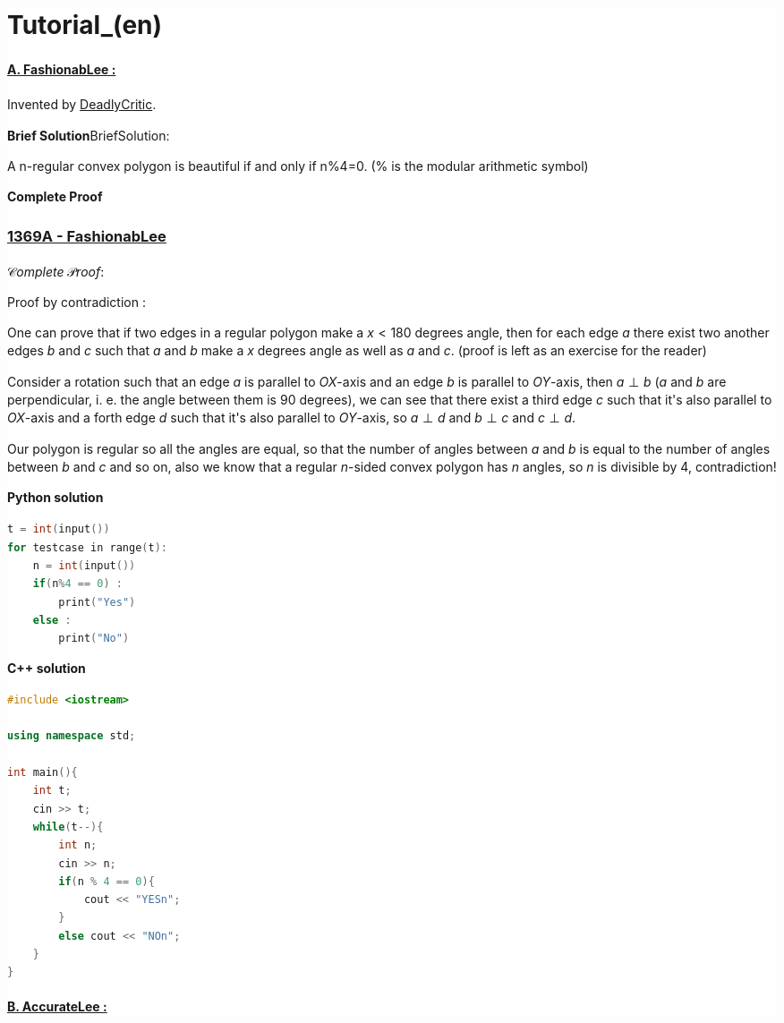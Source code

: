 # Tutorial_(en)


#### [A. FashionabLee :](../problems/A._FashionabLee.md)

Invented by [DeadlyCritic](https://codeforces.com/profile/DeadlyCritic "Master DeadlyCritic").

 **Brief Solution**BriefSolution:

A n-regular convex polygon is beautiful if and only if n%4=0. (% is the modular arithmetic symbol)

 **Complete Proof**
### [1369A - FashionabLee](../problems/A._FashionabLee.md "Codeforces Round 652 (Div. 2)")

$\mathcal Complete\;\mathcal Proof :$

Proof by contradiction :

One can prove that if two edges in a regular polygon make a $x < 180$ degrees angle, then for each edge $a$ there exist two another edges $b$ and $c$ such that $a$ and $b$ make a $x$ degrees angle as well as $a$ and $c$. (proof is left as an exercise for the reader)

Consider a rotation such that an edge $a$ is parallel to $OX$-axis and an edge $b$ is parallel to $OY$-axis, then $a \perp b$ ($a$ and $b$ are perpendicular, i. e. the angle between them is $90$ degrees), we can see that there exist a third edge $c$ such that it's also parallel to $OX$-axis and a forth edge $d$ such that it's also parallel to $OY$-axis, so $a \perp d$ and $b \perp c$ and $c \perp d$. 

Our polygon is regular so all the angles are equal, so that the number of angles between $a$ and $b$ is equal to the number of angles between $b$ and $c$ and so on, also we know that a regular $n$-sided convex polygon has $n$ angles, so $n$ is divisible by $4$, contradiction!

 **Python solution**
```cpp
t = int(input())
for testcase in range(t):
    n = int(input())
    if(n%4 == 0) :
        print("Yes")
    else :
        print("No")

```
 **C++ solution**
```cpp
#include <iostream>
 
using namespace std;
 
int main(){
    int t;
    cin >> t;
    while(t--){
        int n;
        cin >> n;
        if(n % 4 == 0){
            cout << "YESn";
        }
        else cout << "NOn";
    }
}

```
#### [B. AccurateLee :](../problems/B._AccurateLee.md)

